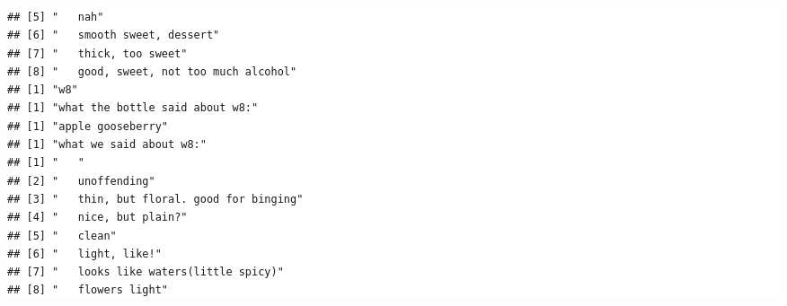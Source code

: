 ```
## [5] "   nah"                                      
## [6] "   smooth sweet, dessert"                    
## [7] "   thick, too sweet"                         
## [8] "   good, sweet, not too much alcohol"        
## [1] "w8"
## [1] "what the bottle said about w8:"
## [1] "apple gooseberry"
## [1] "what we said about w8:"
## [1] "   "                                  
## [2] "   unoffending"                       
## [3] "   thin, but floral. good for binging"
## [4] "   nice, but plain?"                  
## [5] "   clean"                             
## [6] "   light, like!"                      
## [7] "   looks like waters(little spicy)"   
## [8] "   flowers light"
```

